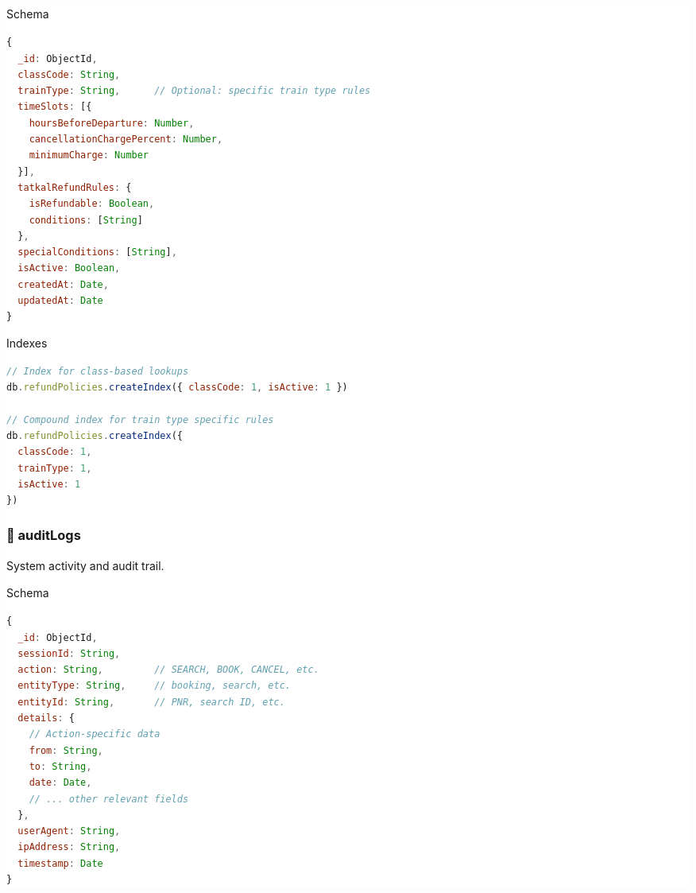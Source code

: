 Schema

```javascript
{
  _id: ObjectId,
  classCode: String,
  trainType: String,      // Optional: specific train type rules
  timeSlots: [{
    hoursBeforeDeparture: Number,
    cancellationChargePercent: Number,
    minimumCharge: Number
  }],
  tatkalRefundRules: {
    isRefundable: Boolean,
    conditions: [String]
  },
  specialConditions: [String],
  isActive: Boolean,
  createdAt: Date,
  updatedAt: Date
}
```

Indexes

```javascript
// Index for class-based lookups
db.refundPolicies.createIndex({ classCode: 1, isActive: 1 })

// Compound index for train type specific rules
db.refundPolicies.createIndex({ 
  classCode: 1, 
  trainType: 1, 
  isActive: 1 
})
```

### 📝 auditLogs

System activity and audit trail.

Schema

```javascript
{
  _id: ObjectId,
  sessionId: String,
  action: String,         // SEARCH, BOOK, CANCEL, etc.
  entityType: String,     // booking, search, etc.
  entityId: String,       // PNR, search ID, etc.
  details: {
    // Action-specific data
    from: String,
    to: String,
    date: Date,
    // ... other relevant fields
  },
  userAgent: String,
  ipAddress: String,
  timestamp: Date
}
```
